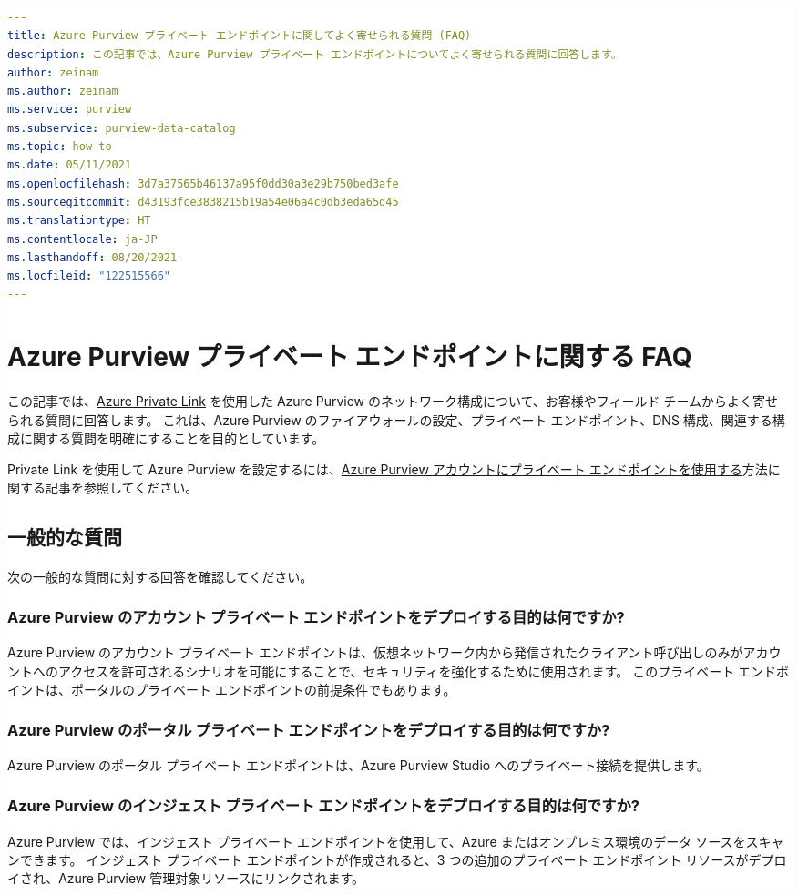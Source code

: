 ```yaml
---
title: Azure Purview プライベート エンドポイントに関してよく寄せられる質問 (FAQ)
description: この記事では、Azure Purview プライベート エンドポイントについてよく寄せられる質問に回答します。
author: zeinam
ms.author: zeinam
ms.service: purview
ms.subservice: purview-data-catalog
ms.topic: how-to
ms.date: 05/11/2021
ms.openlocfilehash: 3d7a37565b46137a95f0dd30a3e29b750bed3afe
ms.sourcegitcommit: d43193fce3838215b19a54e06a4c0db3eda65d45
ms.translationtype: HT
ms.contentlocale: ja-JP
ms.lasthandoff: 08/20/2021
ms.locfileid: "122515566"
---
```

# <a name="faq-about-azure-purview-private-endpoints"></a>Azure Purview プライベート エンドポイントに関する FAQ

この記事では、[Azure Private Link](../private-link/private-link-overview.md) を使用した Azure Purview のネットワーク構成について、お客様やフィールド チームからよく寄せられる質問に回答します。 これは、Azure Purview のファイアウォールの設定、プライベート エンドポイント、DNS 構成、関連する構成に関する質問を明確にすることを目的としています。

Private Link を使用して Azure Purview を設定するには、[Azure Purview アカウントにプライベート エンドポイントを使用する](./catalog-private-link.md)方法に関する記事を参照してください。

## <a name="common-questions"></a>一般的な質問

次の一般的な質問に対する回答を確認してください。

### <a name="whats-the-purpose-of-deploying-the-azure-purview-account-private-endpoint"></a>Azure Purview のアカウント プライベート エンドポイントをデプロイする目的は何ですか?

Azure Purview のアカウント プライベート エンドポイントは、仮想ネットワーク内から発信されたクライアント呼び出しのみがアカウントへのアクセスを許可されるシナリオを可能にすることで、セキュリティを強化するために使用されます。 このプライベート エンドポイントは、ポータルのプライベート エンドポイントの前提条件でもあります。

### <a name="whats-the-purpose-of-deploying-the-azure-purview-portal-private-endpoint"></a>Azure Purview のポータル プライベート エンドポイントをデプロイする目的は何ですか?

Azure Purview のポータル プライベート エンドポイントは、Azure Purview Studio へのプライベート接続を提供します。

### <a name="whats-the-purpose-of-deploying-the-azure-purview-ingestion-private-endpoints"></a>Azure Purview のインジェスト プライベート エンドポイントをデプロイする目的は何ですか?

Azure Purview では、インジェスト プライベート エンドポイントを使用して、Azure またはオンプレミス環境のデータ ソースをスキャンできます。 インジェスト プライベート エンドポイントが作成されると、3 つの追加のプライベート エンドポイント リソースがデプロイされ、Azure Purview 管理対象リソースにリンクされます。
